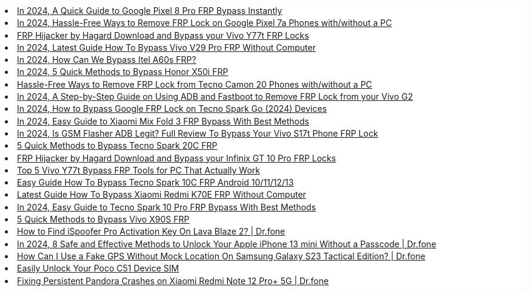 <li><a href="https://bypass-frp.techidaily.com/in-2024-a-quick-guide-to-google-pixel-8-pro-frp-bypass-instantly-by-drfone-android/"><u>In 2024, A Quick Guide to Google Pixel 8 Pro FRP Bypass Instantly</u></a></li>
<li><a href="https://bypass-frp.techidaily.com/in-2024-hassle-free-ways-to-remove-frp-lock-on-google-pixel-7a-phones-withwithout-a-pc-by-drfone-android/"><u>In 2024, Hassle-Free Ways to Remove FRP Lock on Google Pixel 7a Phones with/without a PC</u></a></li>
<li><a href="https://bypass-frp.techidaily.com/frp-hijacker-by-hagard-download-and-bypass-your-vivo-y77t-frp-locks-by-drfone-android/"><u>FRP Hijacker by Hagard Download and Bypass your Vivo Y77t FRP Locks</u></a></li>
<li><a href="https://bypass-frp.techidaily.com/in-2024-latest-guide-how-to-bypass-vivo-v29-pro-frp-without-computer-by-drfone-android/"><u>In 2024, Latest Guide How To Bypass Vivo V29 Pro FRP Without Computer</u></a></li>
<li><a href="https://bypass-frp.techidaily.com/in-2024-how-can-we-bypass-itel-a60s-frp-by-drfone-android/"><u>In 2024, How Can We Bypass Itel A60s FRP?</u></a></li>
<li><a href="https://bypass-frp.techidaily.com/in-2024-5-quick-methods-to-bypass-honor-x50i-frp-by-drfone-android/"><u>In 2024, 5 Quick Methods to Bypass Honor X50i FRP</u></a></li>
<li><a href="https://bypass-frp.techidaily.com/hassle-free-ways-to-remove-frp-lock-from-tecno-camon-20-phones-withwithout-a-pc-by-drfone-android/"><u>Hassle-Free Ways to Remove FRP Lock from Tecno Camon 20 Phones with/without a PC</u></a></li>
<li><a href="https://bypass-frp.techidaily.com/in-2024-a-step-by-step-guide-on-using-adb-and-fastboot-to-remove-frp-lock-from-your-vivo-g2-by-drfone-android/"><u>In 2024, A Step-by-Step Guide on Using ADB and Fastboot to Remove FRP Lock from your Vivo G2</u></a></li>
<li><a href="https://bypass-frp.techidaily.com/in-2024-how-to-bypass-google-frp-lock-on-tecno-spark-go-2024-devices-by-drfone-android/"><u>In 2024, How to Bypass Google FRP Lock on Tecno Spark Go (2024) Devices</u></a></li>
<li><a href="https://bypass-frp.techidaily.com/in-2024-easy-guide-to-xiaomi-mix-fold-3-frp-bypass-with-best-methods-by-drfone-android/"><u>In 2024, Easy Guide to Xiaomi Mix Fold 3 FRP Bypass With Best Methods</u></a></li>
<li><a href="https://bypass-frp.techidaily.com/in-2024-is-gsm-flasher-adb-legit-full-review-to-bypass-your-vivo-s17t-phone-frp-lock-by-drfone-android/"><u>In 2024, Is GSM Flasher ADB Legit? Full Review To Bypass Your Vivo S17t Phone FRP Lock</u></a></li>
<li><a href="https://bypass-frp.techidaily.com/5-quick-methods-to-bypass-tecno-spark-20c-frp-by-drfone-android/"><u>5 Quick Methods to Bypass Tecno Spark 20C FRP</u></a></li>
<li><a href="https://bypass-frp.techidaily.com/frp-hijacker-by-hagard-download-and-bypass-your-infinix-gt-10-pro-frp-locks-by-drfone-android/"><u>FRP Hijacker by Hagard Download and Bypass your Infinix GT 10 Pro FRP Locks</u></a></li>
<li><a href="https://bypass-frp.techidaily.com/top-5-vivo-y77t-bypass-frp-tools-for-pc-that-actually-work-by-drfone-android/"><u>Top 5 Vivo Y77t Bypass FRP Tools for PC That Actually Work</u></a></li>
<li><a href="https://bypass-frp.techidaily.com/easy-guide-how-to-bypass-tecno-spark-10c-frp-android-10111213-by-drfone-android/"><u>Easy Guide How To Bypass Tecno Spark 10C FRP Android 10/11/12/13</u></a></li>
<li><a href="https://bypass-frp.techidaily.com/latest-guide-how-to-bypass-xiaomi-redmi-k70e-frp-without-computer-by-drfone-android/"><u>Latest Guide How To Bypass Xiaomi Redmi K70E FRP Without Computer</u></a></li>
<li><a href="https://bypass-frp.techidaily.com/in-2024-easy-guide-to-tecno-spark-10-pro-frp-bypass-with-best-methods-by-drfone-android/"><u>In 2024, Easy Guide to Tecno Spark 10 Pro FRP Bypass With Best Methods</u></a></li>
<li><a href="https://bypass-frp.techidaily.com/5-quick-methods-to-bypass-vivo-x90s-frp-by-drfone-android/"><u>5 Quick Methods to Bypass Vivo X90S FRP</u></a></li>
<li><a href="https://fake-location.techidaily.com/how-to-find-ispoofer-pro-activation-key-on-lava-blaze-2-drfone-by-drfone-virtual-android/"><u>How to Find iSpoofer Pro Activation Key On Lava Blaze 2? | Dr.fone</u></a></li>
<li><a href="https://iphone-unlock.techidaily.com/in-2024-8-safe-and-effective-methods-to-unlock-your-apple-iphone-13-mini-without-a-passcode-drfone-by-drfone-ios/"><u>In 2024, 8 Safe and Effective Methods to Unlock Your Apple iPhone 13 mini Without a Passcode | Dr.fone</u></a></li>
<li><a href="https://fake-location.techidaily.com/how-can-i-use-a-fake-gps-without-mock-location-on-samsung-galaxy-s23-tactical-edition-drfone-by-drfone-virtual-android/"><u>How Can I Use a Fake GPS Without Mock Location On Samsung Galaxy S23 Tactical Edition? | Dr.fone</u></a></li>
<li><a href="https://sim-unlock.techidaily.com/easily-unlock-your-poco-c51-device-sim-by-drfone-android/"><u>Easily Unlock Your Poco C51 Device SIM</u></a></li>
<li><a href="https://howto.techidaily.com/fixing-persistent-pandora-crashes-on-xiaomi-redmi-note-12-proplus-5g-drfone-by-drfone-fix-android-problems-fix-android-problems/"><u>Fixing Persistent Pandora Crashes on Xiaomi Redmi Note 12 Pro+ 5G | Dr.fone</u></a></li>